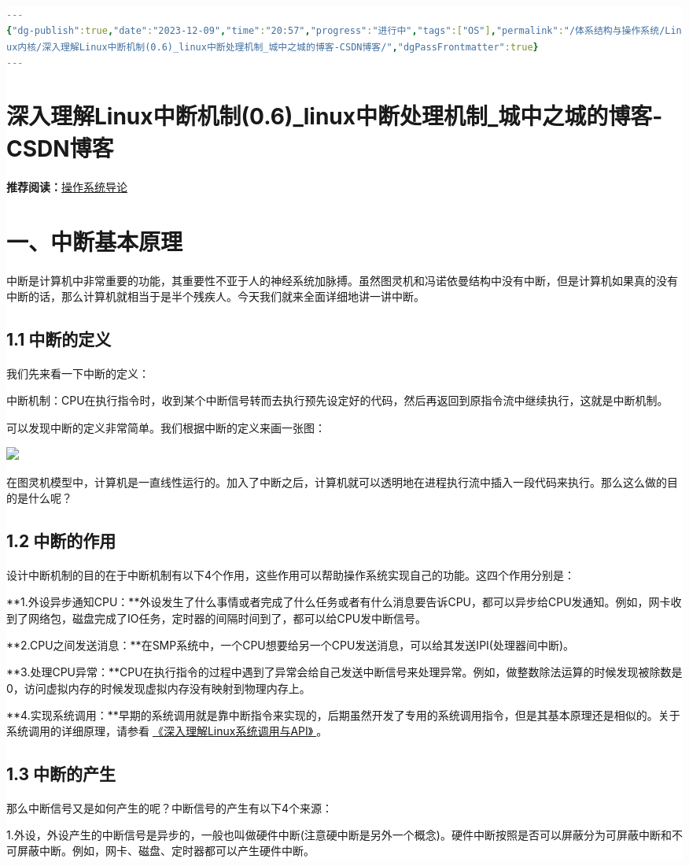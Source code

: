 ```yaml
---
{"dg-publish":true,"date":"2023-12-09","time":"20:57","progress":"进行中","tags":["OS"],"permalink":"/体系结构与操作系统/Linux内核/深入理解Linux中断机制(0.6)_linux中断处理机制_城中之城的博客-CSDN博客/","dgPassFrontmatter":true}
---
```


# 深入理解Linux中断机制(0.6)_linux中断处理机制_城中之城的博客-CSDN博客


**推荐阅读：**[操作系统导论](https://blog.csdn.net/orangeboyye/article/details/125270782)


#   一、中断基本原理

中断是计算机中非常重要的功能，其重要性不亚于人的神经系统加脉搏。虽然图灵机和冯诺依曼结构中没有中断，但是计算机如果真的没有中断的话，那么计算机就相当于是半个残疾人。今天我们就来全面详细地讲一讲中断。


##   1.1 中断的定义

我们先来看一下中断的定义：

中断机制：CPU在执行指令时，收到某个中断信号转而去执行预先设定好的代码，然后再返回到原指令流中继续执行，这就是中断机制。

可以发现中断的定义非常简单。我们根据中断的定义来画一张图：

![](https://imp-repo-1300501708.cos.ap-beijing.myqcloud.com/B2AjbWOmqo8yT0xPsRzcPJrknGf.png)




在图灵机模型中，计算机是一直线性运行的。加入了中断之后，计算机就可以透明地在进程执行流中插入一段代码来执行。那么这么做的目的是什么呢？




##   1.2 中断的作用

设计中断机制的目的在于中断机制有以下4个作用，这些作用可以帮助操作系统实现自己的功能。这四个作用分别是：

**1.外设异步通知CPU：**外设发生了什么事情或者完成了什么任务或者有什么消息要告诉CPU，都可以异步给CPU发通知。例如，网卡收到了网络包，磁盘完成了IO任务，定时器的间隔时间到了，都可以给CPU发中断信号。

**2.CPU之间发送消息：**在SMP系统中，一个CPU想要给另一个CPU发送消息，可以给其发送IPI(处理器间中断)。

**3.处理CPU异常：**CPU在执行指令的过程中遇到了异常会给自己发送中断信号来处理异常。例如，做整数除法运算的时候发现被除数是0，访问虚拟内存的时候发现虚拟内存没有映射到物理内存上。

**4.实现系统调用：**早期的系统调用就是靠中断指令来实现的，后期虽然开发了专用的系统调用指令，但是其基本原理还是相似的。关于系统调用的详细原理，请参看 [《深入理解Linux系统调用与API》 ](https://blog.csdn.net/orangeboyye/article/details/125600135)。


##   1.3 中断的产生

那么中断信号又是如何产生的呢？中断信号的产生有以下4个来源：

1.外设，外设产生的中断信号是异步的，一般也叫做硬件中断(注意硬中断是另外一个概念)。硬件中断按照是否可以屏蔽分为可屏蔽中断和不可屏蔽中断。例如，网卡、磁盘、定时器都可以产生硬件中断。
